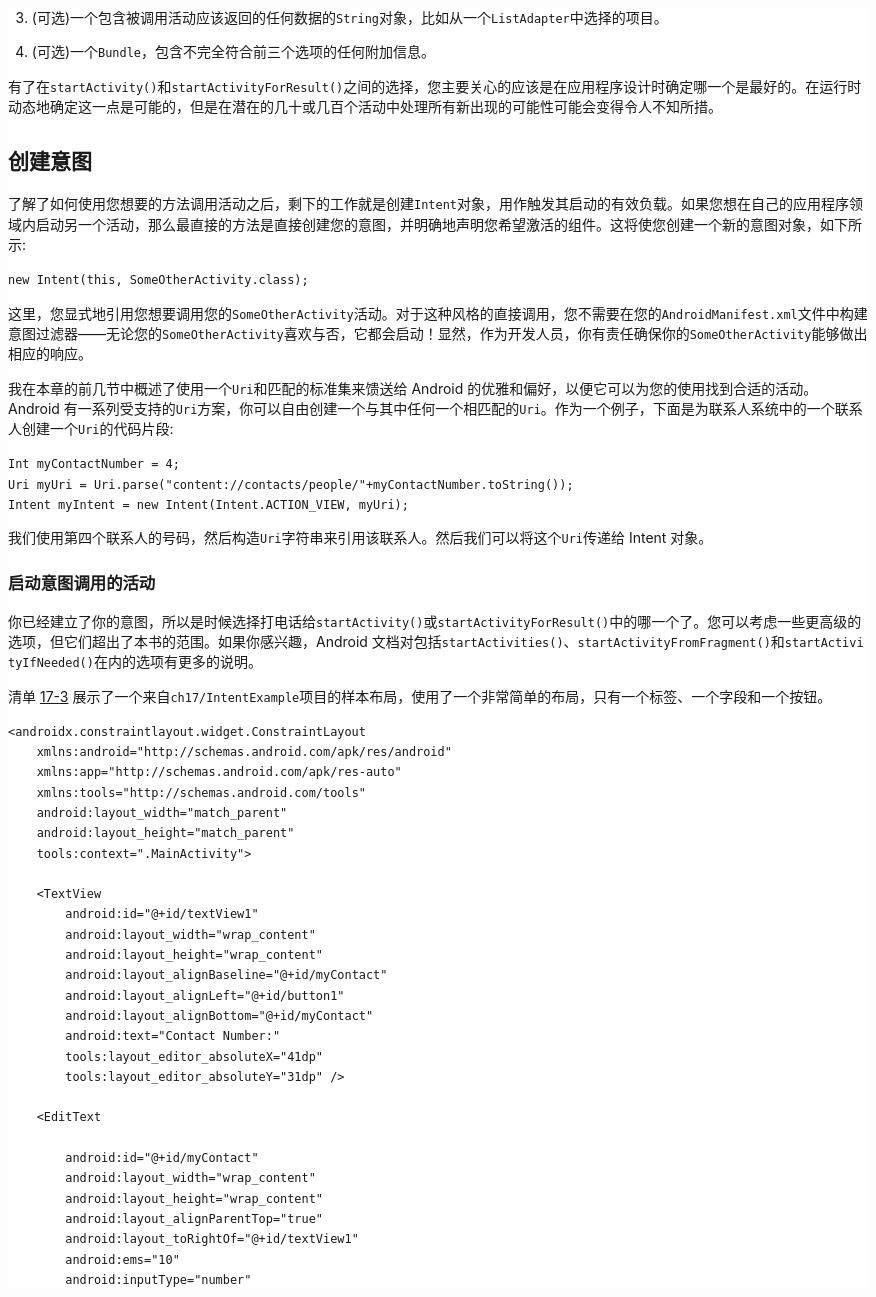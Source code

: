 3.  (可选)一个包含被调用活动应该返回的任何数据的`String`对象，比如从一个`ListAdapter`中选择的项目。

4.  (可选)一个`Bundle`，包含不完全符合前三个选项的任何附加信息。

有了在`startActivity()`和`startActivityForResult()`之间的选择，您主要关心的应该是在应用程序设计时确定哪一个是最好的。在运行时动态地确定这一点是可能的，但是在潜在的几十或几百个活动中处理所有新出现的可能性可能会变得令人不知所措。

## 创建意图

了解了如何使用您想要的方法调用活动之后，剩下的工作就是创建`Intent`对象，用作触发其启动的有效负载。如果您想在自己的应用程序领域内启动另一个活动，那么最直接的方法是直接创建您的意图，并明确地声明您希望激活的组件。这将使您创建一个新的意图对象，如下所示:

```
new Intent(this, SomeOtherActivity.class);

```

这里，您显式地引用您想要调用您的`SomeOtherActivity`活动。对于这种风格的直接调用，您不需要在您的`AndroidManifest.xml`文件中构建意图过滤器——无论您的`SomeOtherActivity`喜欢与否，它都会启动！显然，作为开发人员，你有责任确保你的`SomeOtherActivity`能够做出相应的响应。

我在本章的前几节中概述了使用一个`Uri`和匹配的标准集来馈送给 Android 的优雅和偏好，以便它可以为您的使用找到合适的活动。Android 有一系列受支持的`Uri`方案，你可以自由创建一个与其中任何一个相匹配的`Uri`。作为一个例子，下面是为联系人系统中的一个联系人创建一个`Uri`的代码片段:

```
Int myContactNumber = 4;
Uri myUri = Uri.parse("content://contacts/people/"+myContactNumber.toString());
Intent myIntent = new Intent(Intent.ACTION_VIEW, myUri);

```

我们使用第四个联系人的号码，然后构造`Uri`字符串来引用该联系人。然后我们可以将这个`Uri`传递给 Intent 对象。

### 启动意图调用的活动

你已经建立了你的意图，所以是时候选择打电话给`startActivity()`或`startActivityForResult()`中的哪一个了。您可以考虑一些更高级的选项，但它们超出了本书的范围。如果你感兴趣，Android 文档对包括`startActivities()`、`startActivityFromFragment()`和`startActivityIfNeeded()`在内的选项有更多的说明。

清单 [17-3](#PC5) 展示了一个来自`ch17/IntentExample`项目的样本布局，使用了一个非常简单的布局，只有一个标签、一个字段和一个按钮。

```
<androidx.constraintlayout.widget.ConstraintLayout
    xmlns:android="http://schemas.android.com/apk/res/android"
    xmlns:app="http://schemas.android.com/apk/res-auto"
    xmlns:tools="http://schemas.android.com/tools"
    android:layout_width="match_parent"
    android:layout_height="match_parent"
    tools:context=".MainActivity">

    <TextView
        android:id="@+id/textView1"
        android:layout_width="wrap_content"
        android:layout_height="wrap_content"
        android:layout_alignBaseline="@+id/myContact"
        android:layout_alignLeft="@+id/button1"
        android:layout_alignBottom="@+id/myContact"
        android:text="Contact Number:"
        tools:layout_editor_absoluteX="41dp"
        tools:layout_editor_absoluteY="31dp" />

    <EditText

        android:id="@+id/myContact"
        android:layout_width="wrap_content"
        android:layout_height="wrap_content"
        android:layout_alignParentTop="true"
        android:layout_toRightOf="@+id/textView1"
        android:ems="10"
        android:inputType="number"
```
